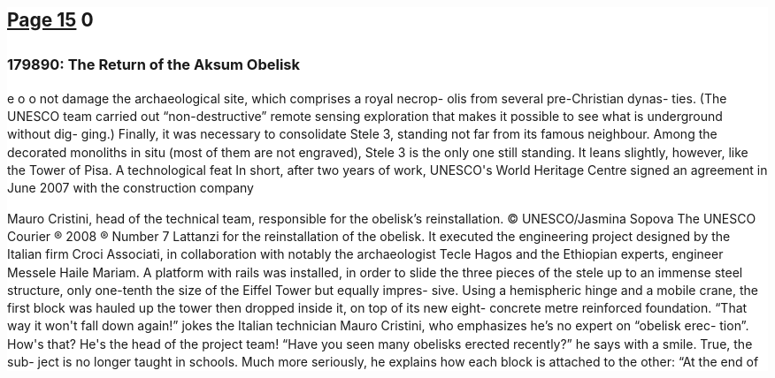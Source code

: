 ## [Page 15](179880eng.pdf#page=15) 0

### 179890: The Return of the Aksum Obelisk

e o o not damage the archaeological 
site, which comprises a royal necrop- 
olis from several pre-Christian dynas- 
ties. (The UNESCO team carried out 
“non-destructive” remote sensing 
exploration that makes it possible to 
see what is underground without dig- 
ging.) Finally, it was necessary to 
consolidate Stele 3, standing not far 
from its famous neighbour. Among 
the decorated monoliths in situ (most 
of them are not engraved), Stele 3 is 
the only one still standing. It leans 
slightly, however, like the Tower of 
Pisa. 
A technological feat 
In short, after two years of work, 
UNESCO's World Heritage Centre 
signed an agreement in June 2007 
with the construction company 
  
Mauro Cristini, head of the technical team, responsible 
for the obelisk’s reinstallation. © UNESCO/Jasmina Sopova 
The UNESCO Courier ® 2008 ® Number 7 
Lattanzi for the reinstallation of the 
obelisk. It executed the engineering 
project designed by the Italian firm 
Croci Associati, in collaboration with 
notably the 
archaeologist Tecle Hagos and the 
Ethiopian experts, 
engineer Messele Haile Mariam. 
A platform with rails was installed, 
in order to slide the three pieces of 
the stele up to an immense steel 
structure, only one-tenth the size of 
the Eiffel Tower but equally impres- 
sive. Using a hemispheric hinge and 
a mobile crane, the first block was 
hauled up the tower then dropped 
inside it, on top of its new eight- 
concrete metre reinforced 
foundation. 
“That way it won't fall down again!” 
jokes the Italian technician Mauro 
Cristini, who emphasizes he’s no 
expert on “obelisk erec- 
tion”. How's that? He's 
the head of the project 
team! “Have you seen 
many obelisks erected 
recently?” he says with 
a smile. True, the sub- 
ject is no longer taught 
in schools. 
Much more seriously, he 
explains how each block 
is attached to the 
other: “At the end of 